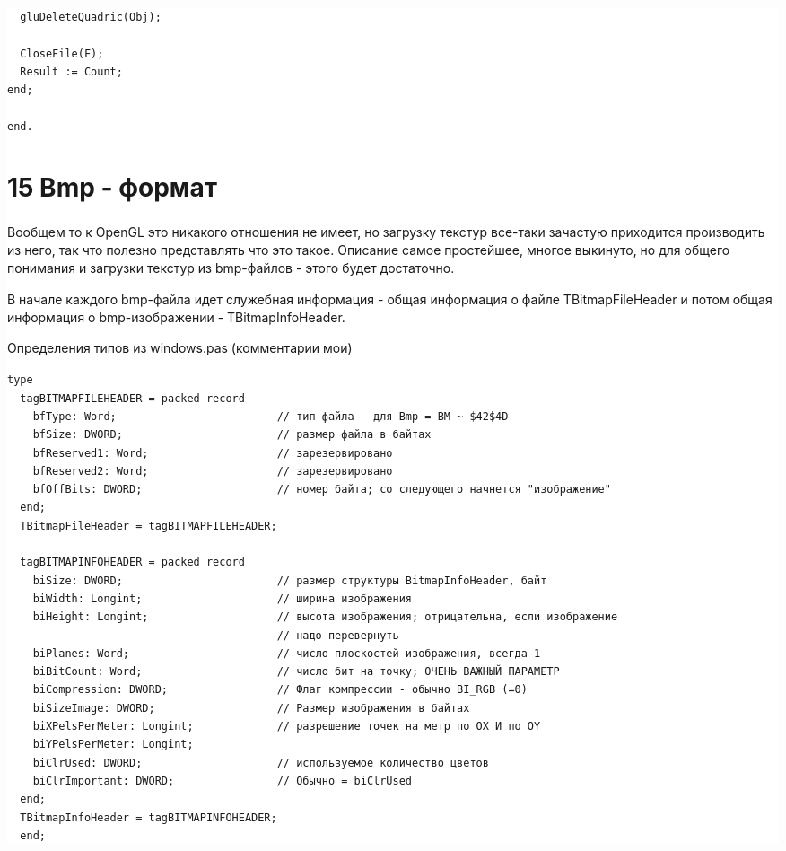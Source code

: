       gluDeleteQuadric(Obj);
     
      CloseFile(F);
      Result := Count;
    end;
     
    end.



15 Bmp - формат
===============

Вообщем то к OpenGL это никакого отношения не имеет, но загрузку текстур
все-таки
зачастую приходится производить из него, так что полезно представлять
что это такое.
Описание самое простейшее, многое выкинуто, но для общего понимания и
загрузки
текстур из bmp-файлов - этого будет достаточно.

В начале каждого bmp-файла идет служебная информация - общая информация
о файле
TBitmapFileHeader и потом общая информация о bmp-изображении -
TBitmapInfoHeader.

Определения типов из windows.pas (комментарии мои)

    type
      tagBITMAPFILEHEADER = packed record
        bfType: Word;                         // тип файла - для Bmp = BM ~ $42$4D
        bfSize: DWORD;                        // размер файла в байтах
        bfReserved1: Word;                    // зарезервировано
        bfReserved2: Word;                    // зарезервировано
        bfOffBits: DWORD;                     // номер байта; со следующего начнется "изображение"
      end;
      TBitmapFileHeader = tagBITMAPFILEHEADER;
     
      tagBITMAPINFOHEADER = packed record
        biSize: DWORD;                        // размер структуры BitmapInfoHeader, байт
        biWidth: Longint;                     // ширина изображения
        biHeight: Longint;                    // высота изображения; отрицательна, если изображение
                                              // надо перевернуть
        biPlanes: Word;                       // число плоскостей изображения, всегда 1
        biBitCount: Word;                     // число бит на точку; ОЧЕНЬ ВАЖНЫЙ ПАРАМЕТР
        biCompression: DWORD;                 // Флаг компрессии - обычно BI_RGB (=0) 
        biSizeImage: DWORD;                   // Размер изображения в байтах
        biXPelsPerMeter: Longint;             // разрешение точек на метр по OX И по OY
        biYPelsPerMeter: Longint;
        biClrUsed: DWORD;                     // используемое количество цветов
        biClrImportant: DWORD;                // Обычно = biClrUsed
      end;
      TBitmapInfoHeader = tagBITMAPINFOHEADER;
      end;

   
